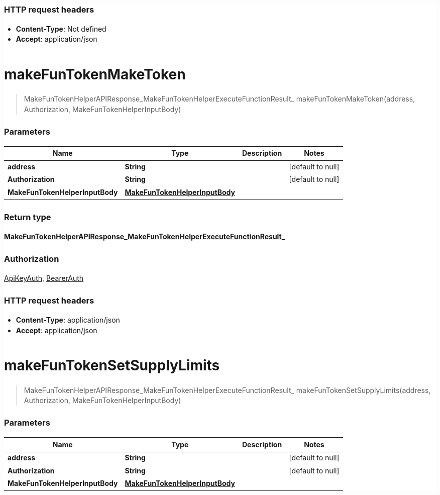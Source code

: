 ### HTTP request headers

- **Content-Type**: Not defined
- **Accept**: application/json

<a name="makeFunTokenMakeToken"></a>
# **makeFunTokenMakeToken**
> MakeFunTokenHelperAPIResponse_MakeFunTokenHelperExecuteFunctionResult_ makeFunTokenMakeToken(address, Authorization, MakeFunTokenHelperInputBody)



### Parameters

|Name | Type | Description  | Notes |
|------------- | ------------- | ------------- | -------------|
| **address** | **String**|  | [default to null] |
| **Authorization** | **String**|  | [default to null] |
| **MakeFunTokenHelperInputBody** | [**MakeFunTokenHelperInputBody**](../Models/MakeFunTokenHelperInputBody.md)|  | |

### Return type

[**MakeFunTokenHelperAPIResponse_MakeFunTokenHelperExecuteFunctionResult_**](../Models/MakeFunTokenHelperAPIResponse_MakeFunTokenHelperExecuteFunctionResult_.md)

### Authorization

[ApiKeyAuth](../README.md#ApiKeyAuth), [BearerAuth](../README.md#BearerAuth)

### HTTP request headers

- **Content-Type**: application/json
- **Accept**: application/json

<a name="makeFunTokenSetSupplyLimits"></a>
# **makeFunTokenSetSupplyLimits**
> MakeFunTokenHelperAPIResponse_MakeFunTokenHelperExecuteFunctionResult_ makeFunTokenSetSupplyLimits(address, Authorization, MakeFunTokenHelperInputBody)



### Parameters

|Name | Type | Description  | Notes |
|------------- | ------------- | ------------- | -------------|
| **address** | **String**|  | [default to null] |
| **Authorization** | **String**|  | [default to null] |
| **MakeFunTokenHelperInputBody** | [**MakeFunTokenHelperInputBody**](../Models/MakeFunTokenHelperInputBody.md)|  | |
